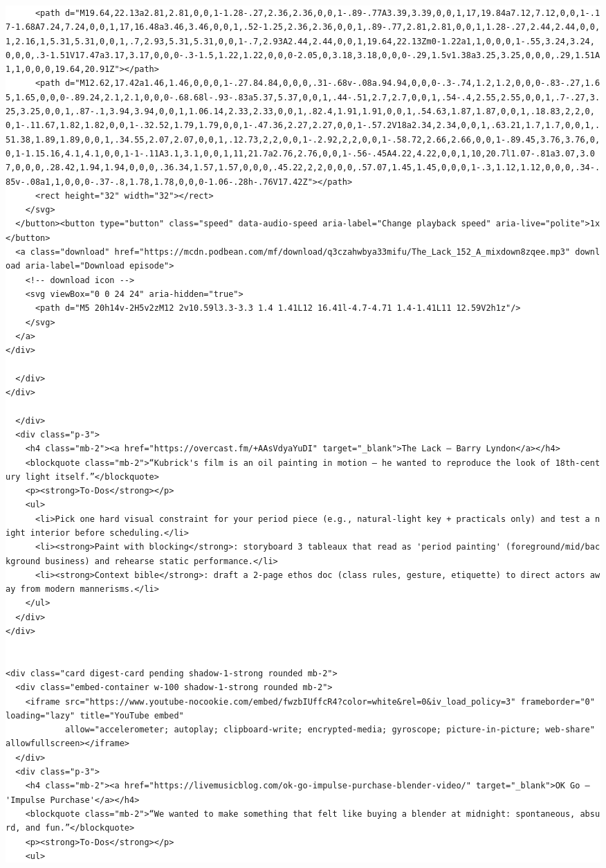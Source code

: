           <path d="M19.64,22.13a2.81,2.81,0,0,1-1.28-.27,2.36,2.36,0,0,1-.89-.77A3.39,3.39,0,0,1,17,19.84a7.12,7.12,0,0,1-.17-1.68A7.24,7.24,0,0,1,17,16.48a3.46,3.46,0,0,1,.52-1.25,2.36,2.36,0,0,1,.89-.77,2.81,2.81,0,0,1,1.28-.27,2.44,2.44,0,0,1,2.16,1,5.31,5.31,0,0,1,.7,2.93,5.31,5.31,0,0,1-.7,2.93A2.44,2.44,0,0,1,19.64,22.13Zm0-1.22a1,1,0,0,0,1-.55,3.24,3.24,0,0,0,.3-1.51V17.47a3.17,3.17,0,0,0-.3-1.5,1.22,1.22,0,0,0-2.05,0,3.18,3.18,0,0,0-.29,1.5v1.38a3.25,3.25,0,0,0,.29,1.51A1,1,0,0,0,19.64,20.91Z"></path>
          <path d="M12.62,17.42a1.46,1.46,0,0,0,1-.27.84.84,0,0,0,.31-.68v-.08a.94.94,0,0,0-.3-.74,1.2,1.2,0,0,0-.83-.27,1.65,1.65,0,0,0-.89.24,2.1,2.1,0,0,0-.68.68l-.93-.83a5.37,5.37,0,0,1,.44-.51,2.7,2.7,0,0,1,.54-.4,2.55,2.55,0,0,1,.7-.27,3.25,3.25,0,0,1,.87-.1,3.94,3.94,0,0,1,1.06.14,2.33,2.33,0,0,1,.82.4,1.91,1.91,0,0,1,.54.63,1.87,1.87,0,0,1,.18.83,2,2,0,0,1-.11.67,1.82,1.82,0,0,1-.32.52,1.79,1.79,0,0,1-.47.36,2.27,2.27,0,0,1-.57.2V18a2.34,2.34,0,0,1,.63.21,1.7,1.7,0,0,1,.51.38,1.89,1.89,0,0,1,.34.55,2.07,2.07,0,0,1,.12.73,2,2,0,0,1-.2.92,2,2,0,0,1-.58.72,2.66,2.66,0,0,1-.89.45,3.76,3.76,0,0,1-1.15.16,4.1,4.1,0,0,1-1-.11A3.1,3.1,0,0,1,11,21.7a2.76,2.76,0,0,1-.56-.45A4.22,4.22,0,0,1,10,20.7l1.07-.81a3.07,3.07,0,0,0,.28.42,1.94,1.94,0,0,0,.36.34,1.57,1.57,0,0,0,.45.22,2,2,0,0,0,.57.07,1.45,1.45,0,0,0,1-.3,1.12,1.12,0,0,0,.34-.85v-.08a1,1,0,0,0-.37-.8,1.78,1.78,0,0,0-1.06-.28h-.76V17.42Z"></path>
          <rect height="32" width="32"></rect>
        </svg>
      </button><button type="button" class="speed" data-audio-speed aria-label="Change playback speed" aria-live="polite">1x</button>
      <a class="download" href="https://mcdn.podbean.com/mf/download/q3czahwbya33mifu/The_Lack_152_A_mixdown8zqee.mp3" download aria-label="Download episode">
        <!-- download icon -->
        <svg viewBox="0 0 24 24" aria-hidden="true">
          <path d="M5 20h14v-2H5v2zM12 2v10.59l3.3-3.3 1.4 1.41L12 16.41l-4.7-4.71 1.4-1.41L11 12.59V2h1z"/>
        </svg>
      </a>
    </div>
    
      </div>
    </div>
    
      </div>
      <div class="p-3">
        <h4 class="mb-2"><a href="https://overcast.fm/+AAsVdyaYuDI" target="_blank">The Lack — Barry Lyndon</a></h4>
        <blockquote class="mb-2">“Kubrick's film is an oil painting in motion — he wanted to reproduce the look of 18th-century light itself.”</blockquote>
        <p><strong>To-Dos</strong></p>
        <ul>
          <li>Pick one hard visual constraint for your period piece (e.g., natural-light key + practicals only) and test a night interior before scheduling.</li>
          <li><strong>Paint with blocking</strong>: storyboard 3 tableaux that read as 'period painting' (foreground/mid/background business) and rehearse static performance.</li>
          <li><strong>Context bible</strong>: draft a 2-page ethos doc (class rules, gesture, etiquette) to direct actors away from modern mannerisms.</li>
        </ul>
      </div>
    </div>


    <div class="card digest-card pending shadow-1-strong rounded mb-2">
      <div class="embed-container w-100 shadow-1-strong rounded mb-2">
        <iframe src="https://www.youtube-nocookie.com/embed/fwzbIUffcR4?color=white&rel=0&iv_load_policy=3" frameborder="0" loading="lazy" title="YouTube embed"
                allow="accelerometer; autoplay; clipboard-write; encrypted-media; gyroscope; picture-in-picture; web-share" allowfullscreen></iframe>
      </div>
      <div class="p-3">
        <h4 class="mb-2"><a href="https://livemusicblog.com/ok-go-impulse-purchase-blender-video/" target="_blank">OK Go — 'Impulse Purchase'</a></h4>
        <blockquote class="mb-2">“We wanted to make something that felt like buying a blender at midnight: spontaneous, absurd, and fun.”</blockquote>
        <p><strong>To-Dos</strong></p>
        <ul>